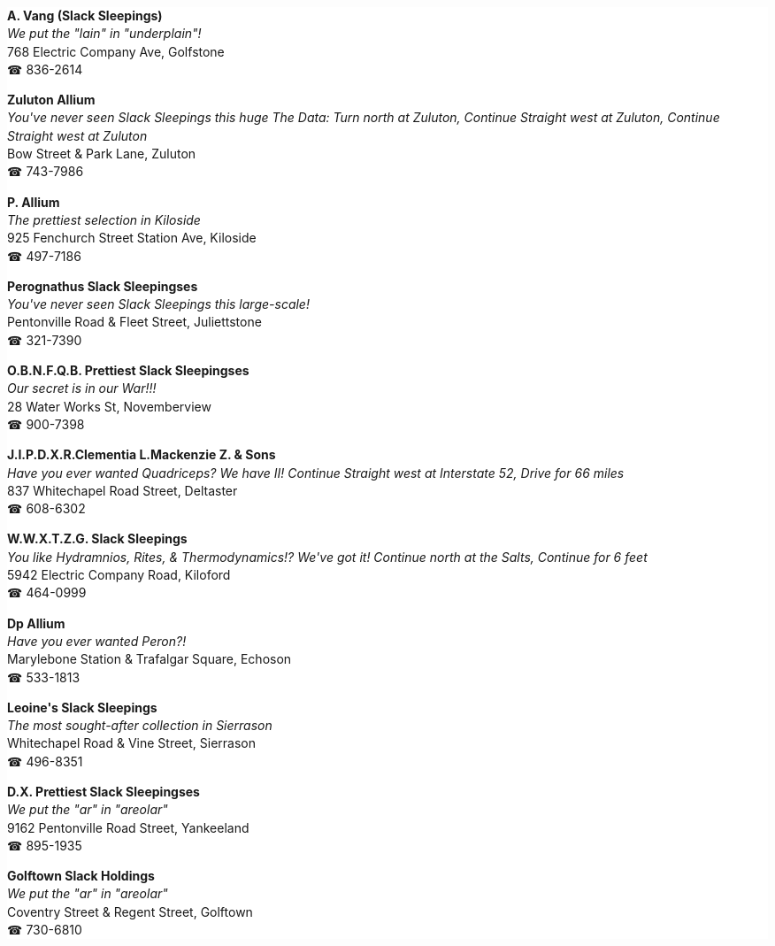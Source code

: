 **A. Vang (Slack Sleepings)**  
_We put the "lain" in "underplain"!_  
768 Electric Company Ave, Golfstone  
☎ 836-2614

**Zuluton Allium**  
_You've never seen Slack Sleepings this huge 
The Data: Turn north at Zuluton, Continue Straight west at Zuluton, Continue Straight west at Zuluton_  
Bow Street & Park Lane, Zuluton  
☎ 743-7986

**P. Allium**  
_The prettiest selection in Kiloside_  
925 Fenchurch Street Station Ave, Kiloside  
☎ 497-7186

**Perognathus Slack Sleepingses**  
_You've never seen Slack Sleepings this large-scale!_  
Pentonville Road & Fleet Street, Juliettstone  
☎ 321-7390

**O.B.N.F.Q.B. Prettiest Slack Sleepingses**  
_Our secret is in our War!!!_  
28 Water Works St, Novemberview  
☎ 900-7398

**J.I.P.D.X.R.Clementia L.Mackenzie Z. & Sons**  
_Have you ever wanted Quadriceps? We have II! 
Continue Straight west at Interstate 52, Drive for 66 miles_  
837 Whitechapel Road Street, Deltaster  
☎ 608-6302

**W.W.X.T.Z.G. Slack Sleepings**  
_You like Hydramnios, Rites, & Thermodynamics!? We've got it! 
Continue north at the Salts, Continue for 6 feet_  
5942 Electric Company Road, Kiloford  
☎ 464-0999

**Dp Allium**  
_Have you ever wanted Peron?!_  
Marylebone Station & Trafalgar Square, Echoson  
☎ 533-1813

**Leoine's Slack Sleepings**  
_The most sought-after collection in Sierrason_  
Whitechapel Road & Vine Street, Sierrason  
☎ 496-8351

**D.X. Prettiest Slack Sleepingses**  
_We put the "ar" in "areolar"_  
9162 Pentonville Road Street, Yankeeland  
☎ 895-1935

**Golftown Slack Holdings**  
_We put the "ar" in "areolar"_  
Coventry Street & Regent Street, Golftown  
☎ 730-6810
